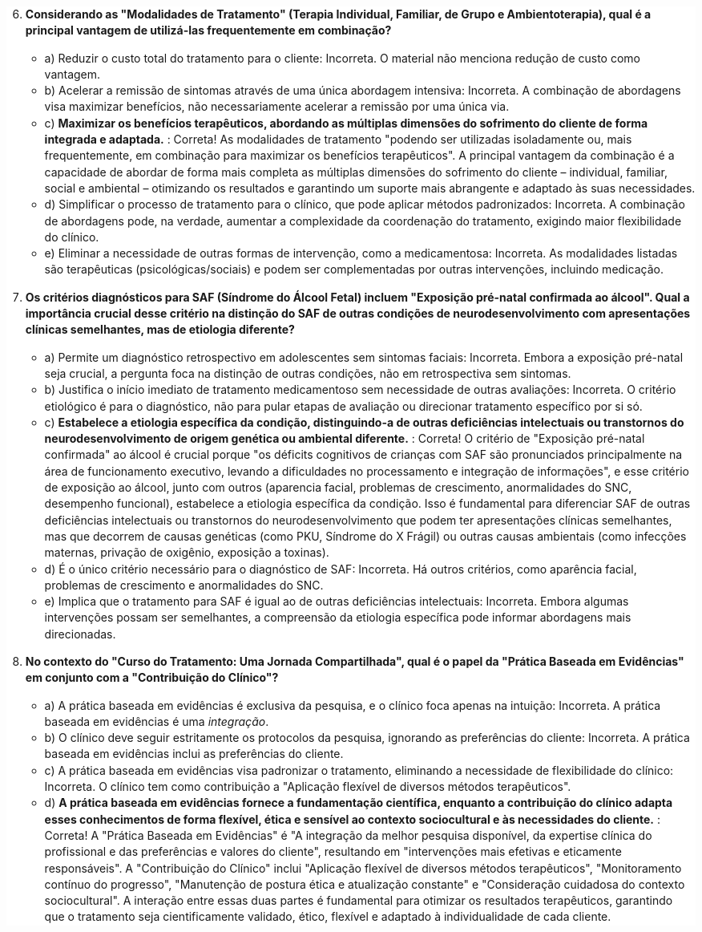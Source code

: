 6.  **Considerando as "Modalidades de Tratamento" (Terapia Individual, Familiar, de Grupo e Ambientoterapia), qual é a principal vantagem de utilizá-las frequentemente em combinação?**
    *   a) Reduzir o custo total do tratamento para o cliente: Incorreta. O material não menciona redução de custo como vantagem.
    *   b) Acelerar a remissão de sintomas através de uma única abordagem intensiva: Incorreta. A combinação de abordagens visa maximizar benefícios, não necessariamente acelerar a remissão por uma única via.
    *   c) **Maximizar os benefícios terapêuticos, abordando as múltiplas dimensões do sofrimento do cliente de forma integrada e adaptada.** : Correta! As modalidades de tratamento "podendo ser utilizadas isoladamente ou, mais frequentemente, em combinação para maximizar os benefícios terapêuticos". A principal vantagem da combinação é a capacidade de abordar de forma mais completa as múltiplas dimensões do sofrimento do cliente – individual, familiar, social e ambiental – otimizando os resultados e garantindo um suporte mais abrangente e adaptado às suas necessidades.
    *   d) Simplificar o processo de tratamento para o clínico, que pode aplicar métodos padronizados: Incorreta. A combinação de abordagens pode, na verdade, aumentar a complexidade da coordenação do tratamento, exigindo maior flexibilidade do clínico.
    *   e) Eliminar a necessidade de outras formas de intervenção, como a medicamentosa: Incorreta. As modalidades listadas são terapêuticas (psicológicas/sociais) e podem ser complementadas por outras intervenções, incluindo medicação.

7.  **Os critérios diagnósticos para SAF (Síndrome do Álcool Fetal) incluem "Exposição pré-natal confirmada ao álcool". Qual a importância crucial desse critério na distinção do SAF de outras condições de neurodesenvolvimento com apresentações clínicas semelhantes, mas de etiologia diferente?**
    *   a) Permite um diagnóstico retrospectivo em adolescentes sem sintomas faciais: Incorreta. Embora a exposição pré-natal seja crucial, a pergunta foca na distinção de outras condições, não em retrospectiva sem sintomas.
    *   b) Justifica o início imediato de tratamento medicamentoso sem necessidade de outras avaliações: Incorreta. O critério etiológico é para o diagnóstico, não para pular etapas de avaliação ou direcionar tratamento específico por si só.
    *   c) **Estabelece a etiologia específica da condição, distinguindo-a de outras deficiências intelectuais ou transtornos do neurodesenvolvimento de origem genética ou ambiental diferente.** : Correta! O critério de "Exposição pré-natal confirmada" ao álcool é crucial porque "os déficits cognitivos de crianças com SAF são pronunciados principalmente na área de funcionamento executivo, levando a dificuldades no processamento e integração de informações", e esse critério de exposição ao álcool, junto com outros (aparencia facial, problemas de crescimento, anormalidades do SNC, desempenho funcional), estabelece a etiologia específica da condição. Isso é fundamental para diferenciar SAF de outras deficiências intelectuais ou transtornos do neurodesenvolvimento que podem ter apresentações clínicas semelhantes, mas que decorrem de causas genéticas (como PKU, Síndrome do X Frágil) ou outras causas ambientais (como infecções maternas, privação de oxigênio, exposição a toxinas).
    *   d) É o único critério necessário para o diagnóstico de SAF: Incorreta. Há outros critérios, como aparência facial, problemas de crescimento e anormalidades do SNC.
    *   e) Implica que o tratamento para SAF é igual ao de outras deficiências intelectuais: Incorreta. Embora algumas intervenções possam ser semelhantes, a compreensão da etiologia específica pode informar abordagens mais direcionadas.

8.  **No contexto do "Curso do Tratamento: Uma Jornada Compartilhada", qual é o papel da "Prática Baseada em Evidências" em conjunto com a "Contribuição do Clínico"?**
    *   a) A prática baseada em evidências é exclusiva da pesquisa, e o clínico foca apenas na intuição: Incorreta. A prática baseada em evidências é uma *integração*.
    *   b) O clínico deve seguir estritamente os protocolos da pesquisa, ignorando as preferências do cliente: Incorreta. A prática baseada em evidências inclui as preferências do cliente.
    *   c) A prática baseada em evidências visa padronizar o tratamento, eliminando a necessidade de flexibilidade do clínico: Incorreta. O clínico tem como contribuição a "Aplicação flexível de diversos métodos terapêuticos".
    *   d) **A prática baseada em evidências fornece a fundamentação científica, enquanto a contribuição do clínico adapta esses conhecimentos de forma flexível, ética e sensível ao contexto sociocultural e às necessidades do cliente.** : Correta! A "Prática Baseada em Evidências" é "A integração da melhor pesquisa disponível, da expertise clínica do profissional e das preferências e valores do cliente", resultando em "intervenções mais efetivas e eticamente responsáveis". A "Contribuição do Clínico" inclui "Aplicação flexível de diversos métodos terapêuticos", "Monitoramento contínuo do progresso", "Manutenção de postura ética e atualização constante" e "Consideração cuidadosa do contexto sociocultural". A interação entre essas duas partes é fundamental para otimizar os resultados terapêuticos, garantindo que o tratamento seja cientificamente validado, ético, flexível e adaptado à individualidade de cada cliente.